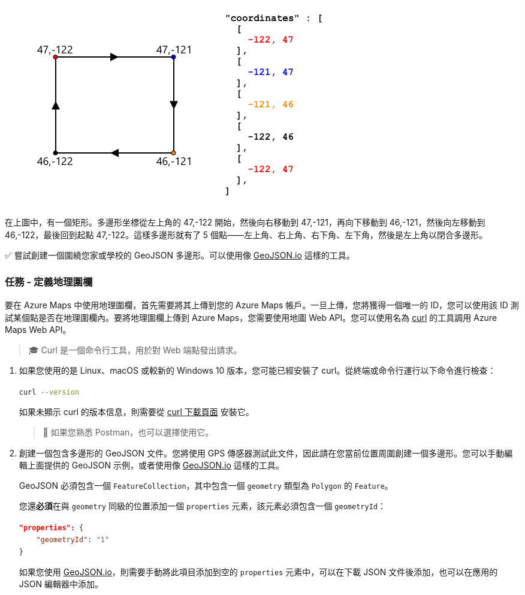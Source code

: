 ![一個帶有坐標的矩形](../../../../../translated_images/polygon-points.302193da381cb415f46c2c7a98496ee4be05d6c73d21238a89721ad93e121233.mo.png)

在上圖中，有一個矩形。多邊形坐標從左上角的 47,-122 開始，然後向右移動到 47,-121，再向下移動到 46,-121，然後向左移動到 46,-122，最後回到起點 47,-122。這樣多邊形就有了 5 個點——左上角、右上角、右下角、左下角，然後是左上角以閉合多邊形。

✅ 嘗試創建一個圍繞您家或學校的 GeoJSON 多邊形。可以使用像 [GeoJSON.io](https://geojson.io/) 這樣的工具。

### 任務 - 定義地理圍欄

要在 Azure Maps 中使用地理圍欄，首先需要將其上傳到您的 Azure Maps 帳戶。一旦上傳，您將獲得一個唯一的 ID，您可以使用該 ID 測試某個點是否在地理圍欄內。要將地理圍欄上傳到 Azure Maps，您需要使用地圖 Web API。您可以使用名為 [curl](https://curl.se) 的工具調用 Azure Maps Web API。

> 🎓 Curl 是一個命令行工具，用於對 Web 端點發出請求。

1. 如果您使用的是 Linux、macOS 或較新的 Windows 10 版本，您可能已經安裝了 curl。從終端或命令行運行以下命令進行檢查：

    ```sh
    curl --version
    ```

    如果未顯示 curl 的版本信息，則需要從 [curl 下載頁面](https://curl.se/download.html) 安裝它。

    > 💁 如果您熟悉 Postman，也可以選擇使用它。

1. 創建一個包含多邊形的 GeoJSON 文件。您將使用 GPS 傳感器測試此文件，因此請在您當前位置周圍創建一個多邊形。您可以手動編輯上面提供的 GeoJSON 示例，或者使用像 [GeoJSON.io](https://geojson.io/) 這樣的工具。

    GeoJSON 必須包含一個 `FeatureCollection`，其中包含一個 `geometry` 類型為 `Polygon` 的 `Feature`。

    您還**必須**在與 `geometry` 同級的位置添加一個 `properties` 元素，該元素必須包含一個 `geometryId`：

    ```json
    "properties": {
        "geometryId": "1"
    }
    ```

    如果您使用 [GeoJSON.io](https://geojson.io/)，則需要手動將此項目添加到空的 `properties` 元素中，可以在下載 JSON 文件後添加，也可以在應用的 JSON 編輯器中添加。
